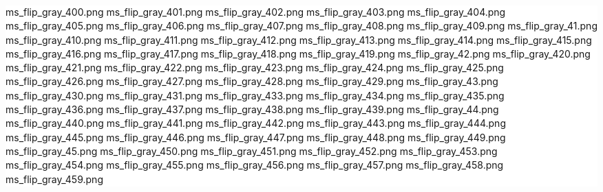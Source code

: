 ms_flip_gray_400.png
ms_flip_gray_401.png
ms_flip_gray_402.png
ms_flip_gray_403.png
ms_flip_gray_404.png
ms_flip_gray_405.png
ms_flip_gray_406.png
ms_flip_gray_407.png
ms_flip_gray_408.png
ms_flip_gray_409.png
ms_flip_gray_41.png
ms_flip_gray_410.png
ms_flip_gray_411.png
ms_flip_gray_412.png
ms_flip_gray_413.png
ms_flip_gray_414.png
ms_flip_gray_415.png
ms_flip_gray_416.png
ms_flip_gray_417.png
ms_flip_gray_418.png
ms_flip_gray_419.png
ms_flip_gray_42.png
ms_flip_gray_420.png
ms_flip_gray_421.png
ms_flip_gray_422.png
ms_flip_gray_423.png
ms_flip_gray_424.png
ms_flip_gray_425.png
ms_flip_gray_426.png
ms_flip_gray_427.png
ms_flip_gray_428.png
ms_flip_gray_429.png
ms_flip_gray_43.png
ms_flip_gray_430.png
ms_flip_gray_431.png
ms_flip_gray_433.png
ms_flip_gray_434.png
ms_flip_gray_435.png
ms_flip_gray_436.png
ms_flip_gray_437.png
ms_flip_gray_438.png
ms_flip_gray_439.png
ms_flip_gray_44.png
ms_flip_gray_440.png
ms_flip_gray_441.png
ms_flip_gray_442.png
ms_flip_gray_443.png
ms_flip_gray_444.png
ms_flip_gray_445.png
ms_flip_gray_446.png
ms_flip_gray_447.png
ms_flip_gray_448.png
ms_flip_gray_449.png
ms_flip_gray_45.png
ms_flip_gray_450.png
ms_flip_gray_451.png
ms_flip_gray_452.png
ms_flip_gray_453.png
ms_flip_gray_454.png
ms_flip_gray_455.png
ms_flip_gray_456.png
ms_flip_gray_457.png
ms_flip_gray_458.png
ms_flip_gray_459.png